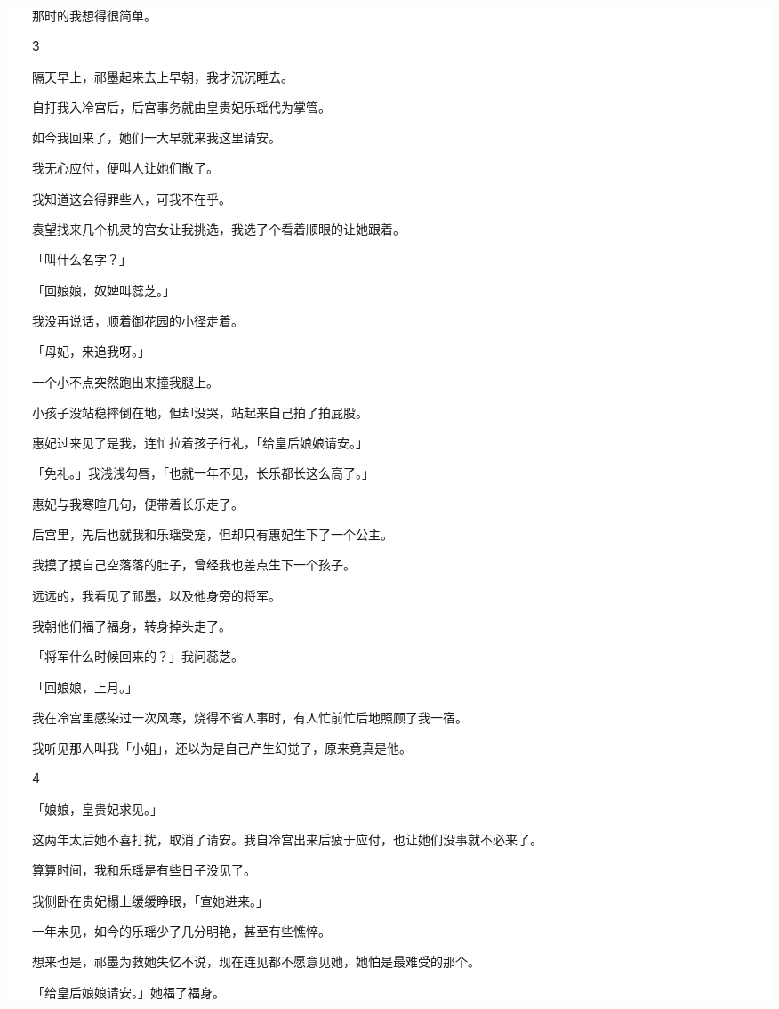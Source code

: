 &emsp;&emsp;那时的我想得很简单。  
  
&emsp;&emsp;3  
  
&emsp;&emsp;隔天早上，祁墨起来去上早朝，我才沉沉睡去。  
  
&emsp;&emsp;自打我入冷宫后，后宫事务就由皇贵妃乐瑶代为掌管。  
  
&emsp;&emsp;如今我回来了，她们一大早就来我这里请安。  
  
&emsp;&emsp;我无心应付，便叫人让她们散了。  
  
&emsp;&emsp;我知道这会得罪些人，可我不在乎。  
  
&emsp;&emsp;袁望找来几个机灵的宫女让我挑选，我选了个看着顺眼的让她跟着。  
  
&emsp;&emsp;「叫什么名字？」  
  
&emsp;&emsp;「回娘娘，奴婢叫蕊芝。」  
  
&emsp;&emsp;我没再说话，顺着御花园的小径走着。  
  
&emsp;&emsp;「母妃，来追我呀。」  
  
&emsp;&emsp;一个小不点突然跑出来撞我腿上。  
  
&emsp;&emsp;小孩子没站稳摔倒在地，但却没哭，站起来自己拍了拍屁股。  
  
&emsp;&emsp;惠妃过来见了是我，连忙拉着孩子行礼，「给皇后娘娘请安。」  
  
&emsp;&emsp;「免礼。」我浅浅勾唇，「也就一年不见，长乐都长这么高了。」  
  
&emsp;&emsp;惠妃与我寒暄几句，便带着长乐走了。  
  
&emsp;&emsp;后宫里，先后也就我和乐瑶受宠，但却只有惠妃生下了一个公主。  
  
&emsp;&emsp;我摸了摸自己空落落的肚子，曾经我也差点生下一个孩子。  
  
&emsp;&emsp;远远的，我看见了祁墨，以及他身旁的将军。  
  
&emsp;&emsp;我朝他们福了福身，转身掉头走了。  
  
&emsp;&emsp;「将军什么时候回来的？」我问蕊芝。  
  
&emsp;&emsp;「回娘娘，上月。」  
  
&emsp;&emsp;我在冷宫里感染过一次风寒，烧得不省人事时，有人忙前忙后地照顾了我一宿。  
  
&emsp;&emsp;我听见那人叫我「小姐」，还以为是自己产生幻觉了，原来竟真是他。  
  
&emsp;&emsp;4  
  
&emsp;&emsp;「娘娘，皇贵妃求见。」  
  
&emsp;&emsp;这两年太后她不喜打扰，取消了请安。我自冷宫出来后疲于应付，也让她们没事就不必来了。  
  
&emsp;&emsp;算算时间，我和乐瑶是有些日子没见了。  
  
&emsp;&emsp;我侧卧在贵妃榻上缓缓睁眼，「宣她进来。」  
  
&emsp;&emsp;一年未见，如今的乐瑶少了几分明艳，甚至有些憔悴。  
  
&emsp;&emsp;想来也是，祁墨为救她失忆不说，现在连见都不愿意见她，她怕是最难受的那个。  
  
&emsp;&emsp;「给皇后娘娘请安。」她福了福身。  
  